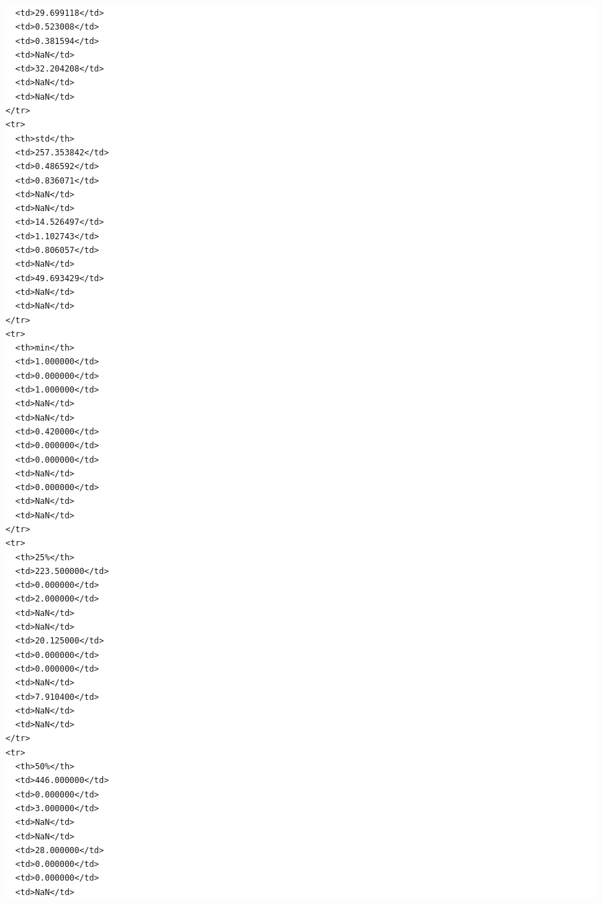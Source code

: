       <td>29.699118</td>
      <td>0.523008</td>
      <td>0.381594</td>
      <td>NaN</td>
      <td>32.204208</td>
      <td>NaN</td>
      <td>NaN</td>
    </tr>
    <tr>
      <th>std</th>
      <td>257.353842</td>
      <td>0.486592</td>
      <td>0.836071</td>
      <td>NaN</td>
      <td>NaN</td>
      <td>14.526497</td>
      <td>1.102743</td>
      <td>0.806057</td>
      <td>NaN</td>
      <td>49.693429</td>
      <td>NaN</td>
      <td>NaN</td>
    </tr>
    <tr>
      <th>min</th>
      <td>1.000000</td>
      <td>0.000000</td>
      <td>1.000000</td>
      <td>NaN</td>
      <td>NaN</td>
      <td>0.420000</td>
      <td>0.000000</td>
      <td>0.000000</td>
      <td>NaN</td>
      <td>0.000000</td>
      <td>NaN</td>
      <td>NaN</td>
    </tr>
    <tr>
      <th>25%</th>
      <td>223.500000</td>
      <td>0.000000</td>
      <td>2.000000</td>
      <td>NaN</td>
      <td>NaN</td>
      <td>20.125000</td>
      <td>0.000000</td>
      <td>0.000000</td>
      <td>NaN</td>
      <td>7.910400</td>
      <td>NaN</td>
      <td>NaN</td>
    </tr>
    <tr>
      <th>50%</th>
      <td>446.000000</td>
      <td>0.000000</td>
      <td>3.000000</td>
      <td>NaN</td>
      <td>NaN</td>
      <td>28.000000</td>
      <td>0.000000</td>
      <td>0.000000</td>
      <td>NaN</td>